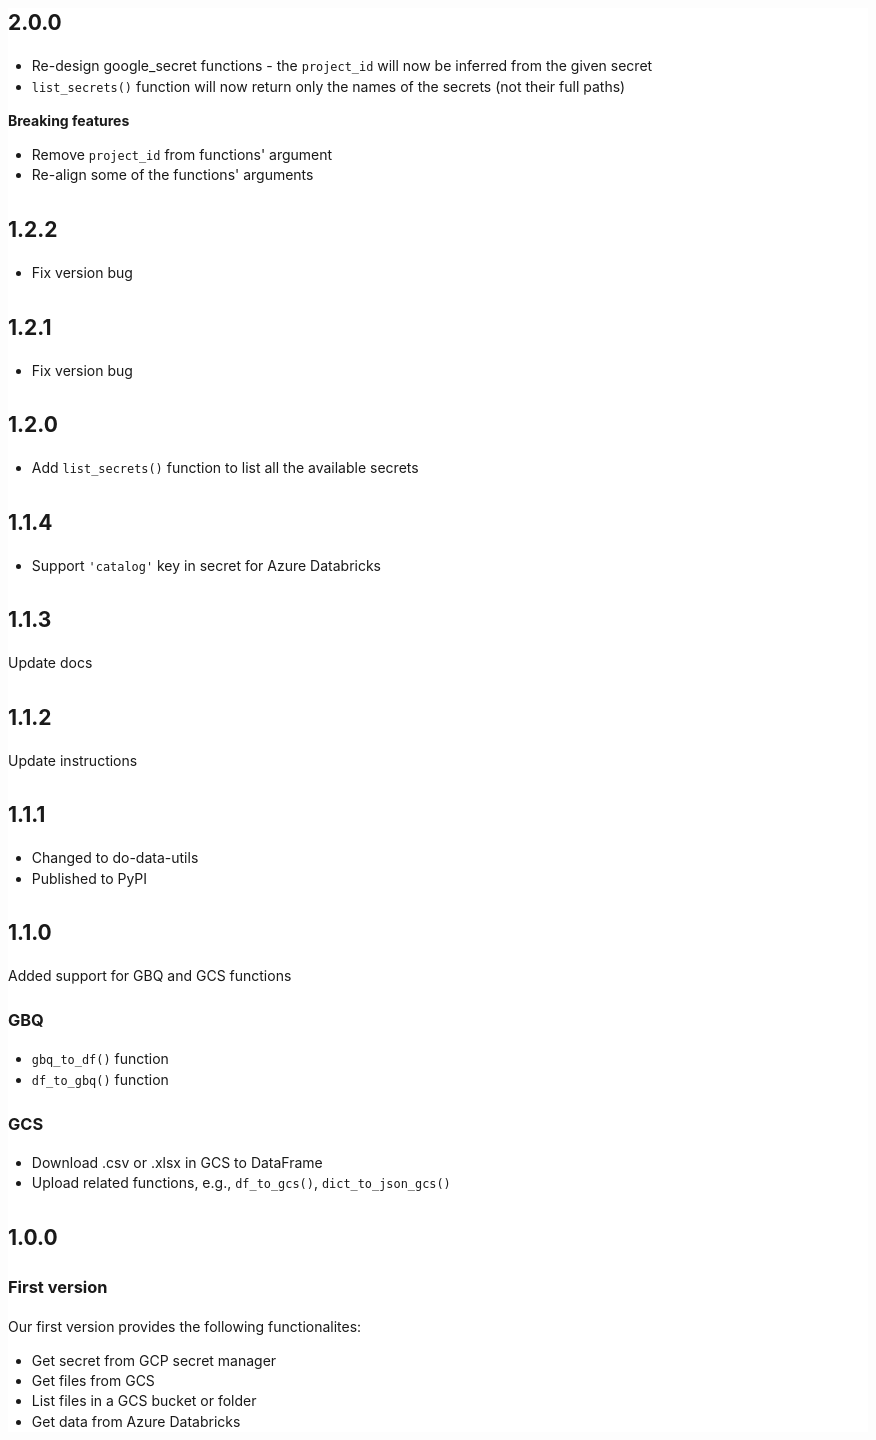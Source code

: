 ## 2.0.0
* Re-design google_secret functions - the `project_id` will now be inferred from the given secret
* `list_secrets()` function will now return only the names of the secrets (not their full paths)

**Breaking features**
* Remove `project_id` from functions' argument
* Re-align some of the functions' arguments

## 1.2.2
* Fix version bug

## 1.2.1
* Fix version bug

## 1.2.0
* Add `list_secrets()` function to list all the available secrets

## 1.1.4
* Support `'catalog'` key in secret for Azure Databricks

## 1.1.3
Update docs

## 1.1.2
Update instructions

## 1.1.1
* Changed to do-data-utils
* Published to PyPI

## 1.1.0
Added support for GBQ and GCS functions
### GBQ
* `gbq_to_df()` function
* `df_to_gbq()` function

### GCS
* Download .csv or .xlsx in GCS to DataFrame
* Upload related functions, e.g., `df_to_gcs()`, `dict_to_json_gcs()`

## 1.0.0

### First version
Our first version provides the following functionalites:
* Get secret from GCP secret manager
* Get files from GCS
* List files in a GCS bucket or folder
* Get data from Azure Databricks
